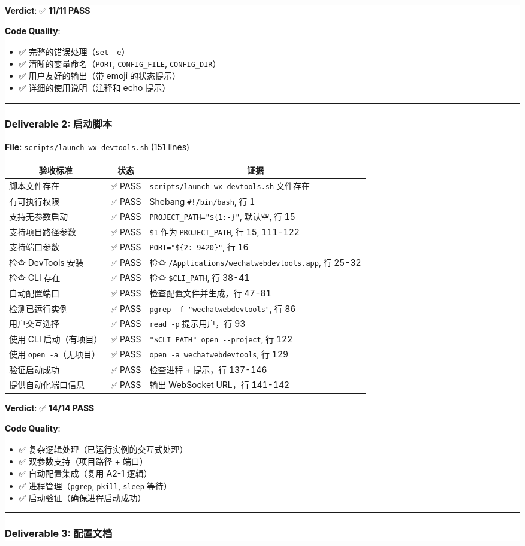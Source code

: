 **Verdict**: ✅ **11/11 PASS**

**Code Quality**:
- ✅ 完整的错误处理（`set -e`）
- ✅ 清晰的变量命名（`PORT`, `CONFIG_FILE`, `CONFIG_DIR`）
- ✅ 用户友好的输出（带 emoji 的状态提示）
- ✅ 详细的使用说明（注释和 echo 提示）

---

### Deliverable 2: 启动脚本

**File**: `scripts/launch-wx-devtools.sh` (151 lines)

| 验收标准 | 状态 | 证据 |
|---------|------|------|
| 脚本文件存在 | ✅ PASS | `scripts/launch-wx-devtools.sh` 文件存在 |
| 有可执行权限 | ✅ PASS | Shebang `#!/bin/bash`, 行 1 |
| 支持无参数启动 | ✅ PASS | `PROJECT_PATH="${1:-}"`, 默认空, 行 15 |
| 支持项目路径参数 | ✅ PASS | `$1` 作为 `PROJECT_PATH`, 行 15, 111-122 |
| 支持端口参数 | ✅ PASS | `PORT="${2:-9420}"`, 行 16 |
| 检查 DevTools 安装 | ✅ PASS | 检查 `/Applications/wechatwebdevtools.app`, 行 25-32 |
| 检查 CLI 存在 | ✅ PASS | 检查 `$CLI_PATH`, 行 38-41 |
| 自动配置端口 | ✅ PASS | 检查配置文件并生成，行 47-81 |
| 检测已运行实例 | ✅ PASS | `pgrep -f "wechatwebdevtools"`, 行 86 |
| 用户交互选择 | ✅ PASS | `read -p` 提示用户，行 93 |
| 使用 CLI 启动（有项目） | ✅ PASS | `"$CLI_PATH" open --project`, 行 122 |
| 使用 `open -a`（无项目） | ✅ PASS | `open -a wechatwebdevtools`, 行 129 |
| 验证启动成功 | ✅ PASS | 检查进程 + 提示，行 137-146 |
| 提供自动化端口信息 | ✅ PASS | 输出 WebSocket URL，行 141-142 |

**Verdict**: ✅ **14/14 PASS**

**Code Quality**:
- ✅ 复杂逻辑处理（已运行实例的交互式处理）
- ✅ 双参数支持（项目路径 + 端口）
- ✅ 自动配置集成（复用 A2-1 逻辑）
- ✅ 进程管理（`pgrep`, `pkill`, `sleep` 等待）
- ✅ 启动验证（确保进程启动成功）

---

### Deliverable 3: 配置文档
